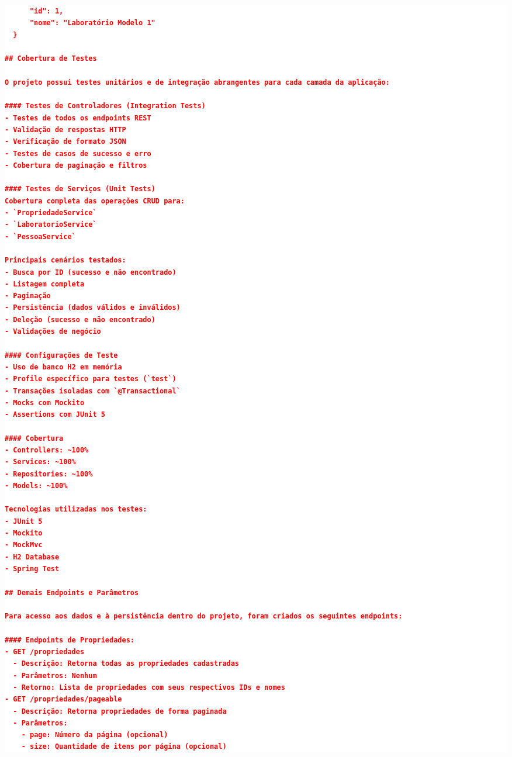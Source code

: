   ```json
        "id": 1,
        "nome": "Laboratório Modelo 1"
    }

## Cobertura de Testes

O projeto possui testes unitários e de integração abrangentes para cada camada da aplicação:

#### Testes de Controladores (Integration Tests)
- Testes de todos os endpoints REST
- Validação de respostas HTTP
- Verificação de formato JSON
- Testes de casos de sucesso e erro
- Cobertura de paginação e filtros

#### Testes de Serviços (Unit Tests)
Cobertura completa das operações CRUD para:
- `PropriedadeService`
- `LaboratorioService`
- `PessoaService`

Principais cenários testados:
- Busca por ID (sucesso e não encontrado)
- Listagem completa
- Paginação
- Persistência (dados válidos e inválidos)
- Deleção (sucesso e não encontrado)
- Validações de negócio

#### Configurações de Teste
- Uso de banco H2 em memória
- Profile específico para testes (`test`)
- Transações isoladas com `@Transactional`
- Mocks com Mockito
- Assertions com JUnit 5

#### Cobertura
- Controllers: ~100%
- Services: ~100%
- Repositories: ~100%
- Models: ~100%

Tecnologias utilizadas nos testes:
- JUnit 5
- Mockito
- MockMvc
- H2 Database
- Spring Test

## Demais Endpoints e Parâmetros

Para acesso aos dados e à persistência dentro do projeto, foram criados os seguintes endpoints:

#### Endpoints de Propriedades:
 - GET /propriedades
    - Descrição: Retorna todas as propriedades cadastradas
    - Parâmetros: Nenhum
    - Retorno: Lista de propriedades com seus respectivos IDs e nomes
 - GET /propriedades/pageable
    - Descrição: Retorna propriedades de forma paginada
    - Parâmetros:
      - page: Número da página (opcional)
      - size: Quantidade de itens por página (opcional)
  ```
